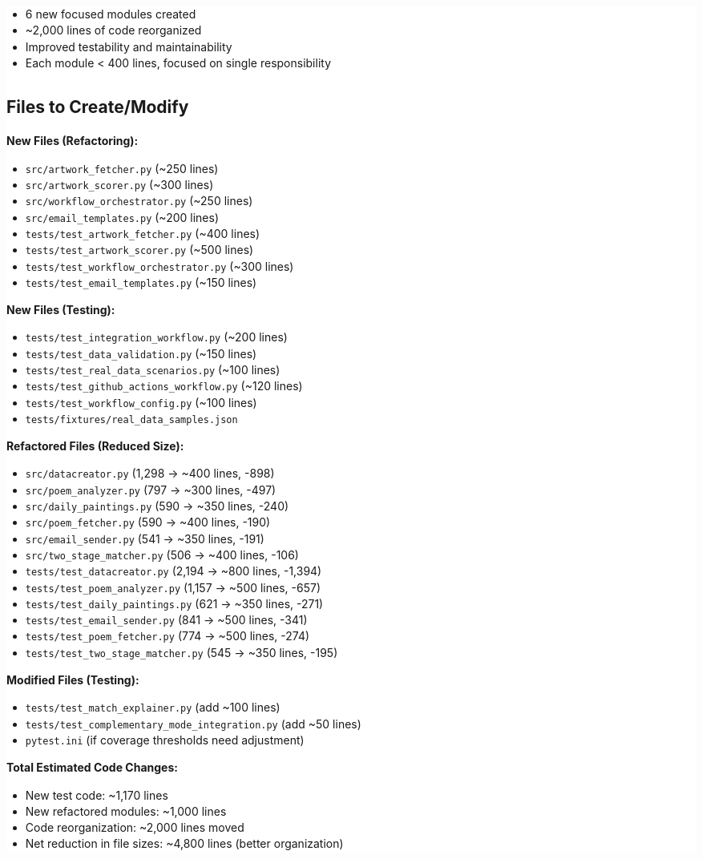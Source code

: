 - 6 new focused modules created
- ~2,000 lines of code reorganized
- Improved testability and maintainability
- Each module < 400 lines, focused on single responsibility

## Files to Create/Modify

**New Files (Refactoring):**

- `src/artwork_fetcher.py` (~250 lines)
- `src/artwork_scorer.py` (~300 lines)
- `src/workflow_orchestrator.py` (~250 lines)
- `src/email_templates.py` (~200 lines)
- `tests/test_artwork_fetcher.py` (~400 lines)
- `tests/test_artwork_scorer.py` (~500 lines)
- `tests/test_workflow_orchestrator.py` (~300 lines)
- `tests/test_email_templates.py` (~150 lines)

**New Files (Testing):**

- `tests/test_integration_workflow.py` (~200 lines)
- `tests/test_data_validation.py` (~150 lines)
- `tests/test_real_data_scenarios.py` (~100 lines)
- `tests/test_github_actions_workflow.py` (~120 lines)
- `tests/test_workflow_config.py` (~100 lines)
- `tests/fixtures/real_data_samples.json`

**Refactored Files (Reduced Size):**

- `src/datacreator.py` (1,298 → ~400 lines, -898)
- `src/poem_analyzer.py` (797 → ~300 lines, -497)
- `src/daily_paintings.py` (590 → ~350 lines, -240)
- `src/poem_fetcher.py` (590 → ~400 lines, -190)
- `src/email_sender.py` (541 → ~350 lines, -191)
- `src/two_stage_matcher.py` (506 → ~400 lines, -106)
- `tests/test_datacreator.py` (2,194 → ~800 lines, -1,394)
- `tests/test_poem_analyzer.py` (1,157 → ~500 lines, -657)
- `tests/test_daily_paintings.py` (621 → ~350 lines, -271)
- `tests/test_email_sender.py` (841 → ~500 lines, -341)
- `tests/test_poem_fetcher.py` (774 → ~500 lines, -274)
- `tests/test_two_stage_matcher.py` (545 → ~350 lines, -195)

**Modified Files (Testing):**

- `tests/test_match_explainer.py` (add ~100 lines)
- `tests/test_complementary_mode_integration.py` (add ~50 lines)
- `pytest.ini` (if coverage thresholds need adjustment)

**Total Estimated Code Changes:**

- New test code: ~1,170 lines
- New refactored modules: ~1,000 lines
- Code reorganization: ~2,000 lines moved
- Net reduction in file sizes: ~4,800 lines (better organization)
